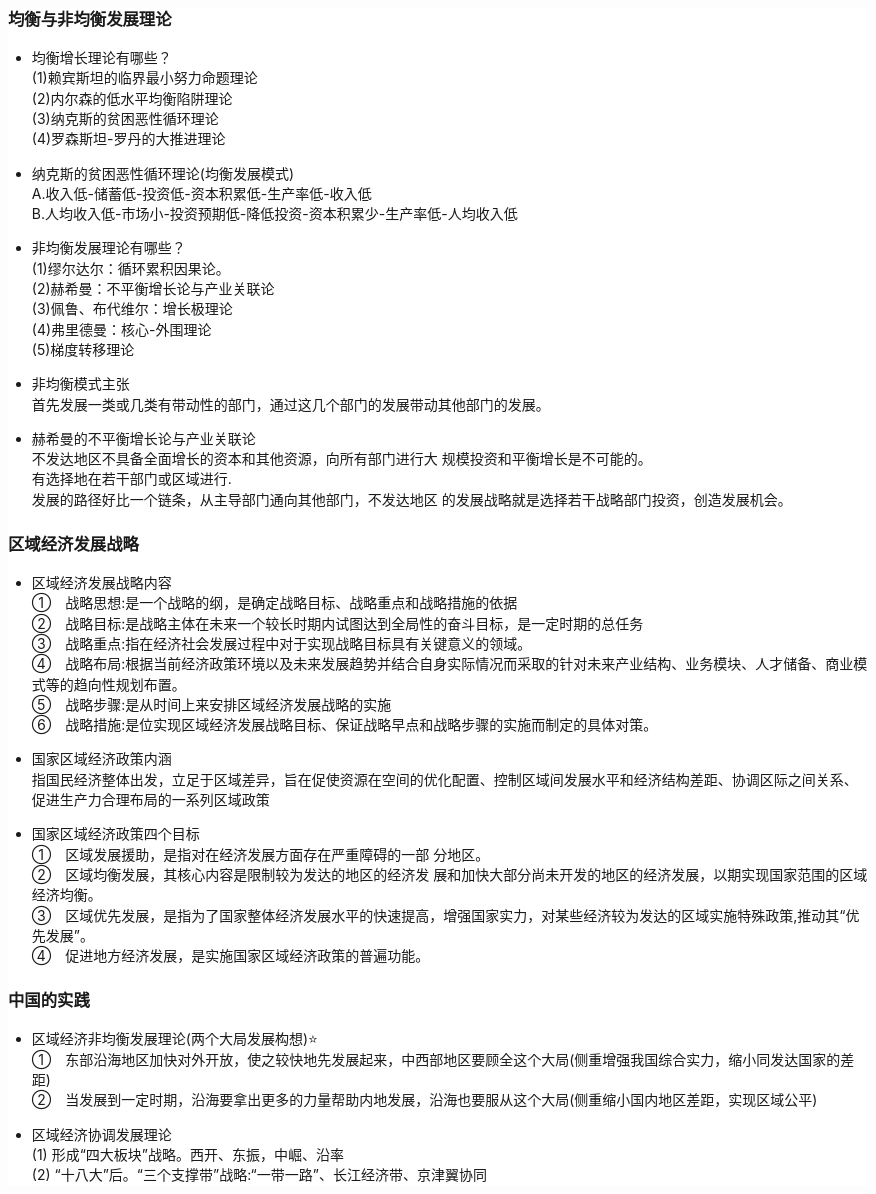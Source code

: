### 均衡与非均衡发展理论

* 均衡增长理论有哪些？  
  (1)赖宾斯坦的临界最小努力命题理论  
  (2)内尔森的低水平均衡陷阱理论  
  (3)纳克斯的贫困恶性循环理论  
  (4)罗森斯坦-罗丹的大推进理论

* 纳克斯的贫困恶性循环理论(均衡发展模式)  
  A.收入低-储蓄低-投资低-资本积累低-生产率低-收入低  
  B.人均收入低-市场小-投资预期低-降低投资-资本积累少-生产率低-人均收入低

* 非均衡发展理论有哪些？  
  (1)缪尔达尔：循环累积因果论。  
  (2)赫希曼：不平衡增长论与产业关联论  
  (3)佩鲁、布代维尔：增长极理论  
  (4)弗里德曼：核心-外围理论  
  (5)梯度转移理论

* 非均衡模式主张  
  首先发展一类或几类有带动性的部门，通过这几个部门的发展带动其他部门的发展。

* 赫希曼的不平衡增长论与产业关联论  
  不发达地区不具备全面增长的资本和其他资源，向所有部门进行大  规模投资和平衡增长是不可能的。  
  有选择地在若干部门或区域进行.  
  发展的路径好比一个链条，从主导部门通向其他部门，不发达地区  的发展战略就是选择若干战略部门投资，创造发展机会。

### 区域经济发展战略

* 区域经济发展战略内容  
  ①　战略思想:是一个战略的纲，是确定战略目标、战略重点和战略措施的依据  
  ②　战略目标:是战略主体在未来一个较长时期内试图达到全局性的奋斗目标，是一定时期的总任务  
  ③　战略重点:指在经济社会发展过程中对于实现战略目标具有关键意义的领域。  
  ④　战略布局:根据当前经济政策环境以及未来发展趋势并结合自身实际情况而采取的针对未来产业结构、业务模块、人才储备、商业模式等的趋向性规划布置。  
  ⑤　战略步骤:是从时间上来安排区域经济发展战略的实施  
  ⑥　战略措施:是位实现区域经济发展战略目标、保证战略早点和战略步骤的实施而制定的具体对策。

* 国家区域经济政策内涵  
  指国民经济整体出发，立足于区域差异，旨在促使资源在空间的优化配置、控制区域间发展水平和经济结构差距、协调区际之间关系、促进生产力合理布局的一系列区域政策

* 国家区域经济政策四个目标  
  ①　区域发展援助，是指对在经济发展方面存在严重障碍的一部  分地区。  
  ②　区域均衡发展，其核心内容是限制较为发达的地区的经济发  展和加快大部分尚未开发的地区的经济发展，以期实现国家范围的区域经济均衡。  
  ③　区域优先发展，是指为了国家整体经济发展水平的快速提高，增强国家实力，对某些经济较为发达的区域实施特殊政策,推动其“优先发展”。  
  ④　促进地方经济发展，是实施国家区域经济政策的普遍功能。

### 中国的实践

* 区域经济非均衡发展理论(两个大局发展构想)⭐  
  ①　东部沿海地区加快对外开放，使之较快地先发展起来，中西部地区要顾全这个大局(侧重增强我国综合实力，缩小同发达国家的差距)  
  ②　当发展到一定时期，沿海要拿出更多的力量帮助内地发展，沿海也要服从这个大局(侧重缩小国内地区差距，实现区域公平)

* 区域经济协调发展理论  
  (1) 形成“四大板块”战略。西开、东振，中崛、沿率  
  (2) “十八大”后。“三个支撑带”战略:“一带一路”、长江经济带、京津翼协同
